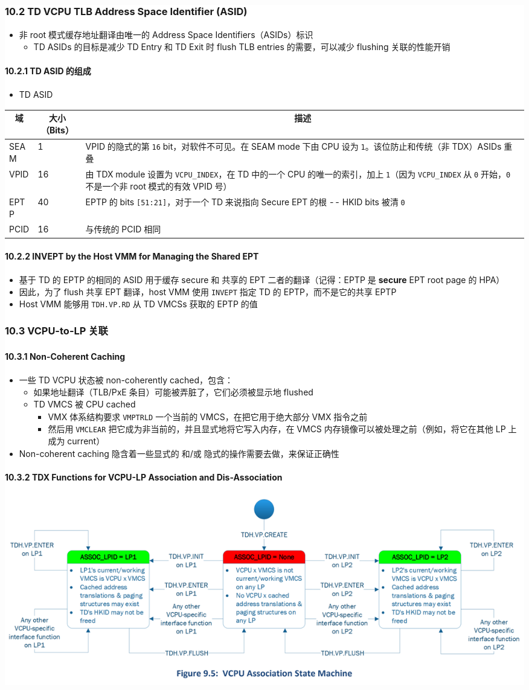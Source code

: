 ### 10.2 TD VCPU TLB Address Space Identifier (ASID)

* 非 root 模式缓存地址翻译由唯一的 Address Space Identifiers（ASIDs）标识
  * TD ASIDs 的目标是减少 TD Entry 和 TD Exit 时 flush TLB entries 的需要，可以减少 flushing 关联的性能开销
#### 10.2.1 TD ASID 的组成

* TD ASID

域    | 大小（Bits）| 描述
------|----|---------------
SEAM  | 1  | VPID 的隐式的第 `16` bit，对软件不可见。在 SEAM mode 下由 CPU 设为 `1`。该位防止和传统（非 TDX）ASIDs 重叠
VPID  | 16 | 由 TDX module 设置为 `VCPU_INDEX`，在 TD 中的一个 CPU 的唯一的索引，加上 `1`（因为 `VCPU_INDEX` 从 `0` 开始，`0` 不是一个非 root 模式的有效 VPID 号）
EPTP  | 40 | EPTP 的 bits `[51:21]`，对于一个 TD 来说指向 Secure EPT 的根 -- HKID bits 被清 `0`
PCID  | 16 | 与传统的 PCID 相同

#### 10.2.2 INVEPT by the Host VMM for Managing the Shared EPT
* 基于 TD 的 EPTP 的相同的 ASID 用于缓存 secure 和 共享的 EPT 二者的翻译（记得：EPTP 是 **secure** EPT root page 的 HPA）
* 因此，为了 flush 共享 EPT 翻译，host VMM 使用 `INVEPT` 指定 TD 的 EPTP，而不是它的共享 EPTP
* Host VMM 能够用 `TDH.VP.RD` 从 TD VMCSs 获取的 EPTP 的值

### 10.3 VCPU-to-LP 关联
#### 10.3.1 Non-Coherent Caching

* 一些 TD VCPU 状态被 non-coherently cached，包含：
  * 如果地址翻译（TLB/PxE 条目）可能被弄脏了，它们必须被显示地 flushed
  * TD VMCS 被 CPU cached
    * VMX 体系结构要求 `VMPTRLD` 一个当前的 VMCS，在把它用于绝大部分 VMX 指令之前
    * 然后用 `VMCLEAR` 把它成为非当前的，并且显式地将它写入内存，在 VMCS 内存镜像可以被处理之前（例如，将它在其他 LP 上成为 current）
* Non-coherent caching 隐含着一些显式的 和/或 隐式的操作需要去做，来保证正确性

#### 10.3.2 TDX Functions for VCPU-LP Association and Dis-Association

![VCPU Association State Machine](pic/vcpu_asso_state_machine.png)
